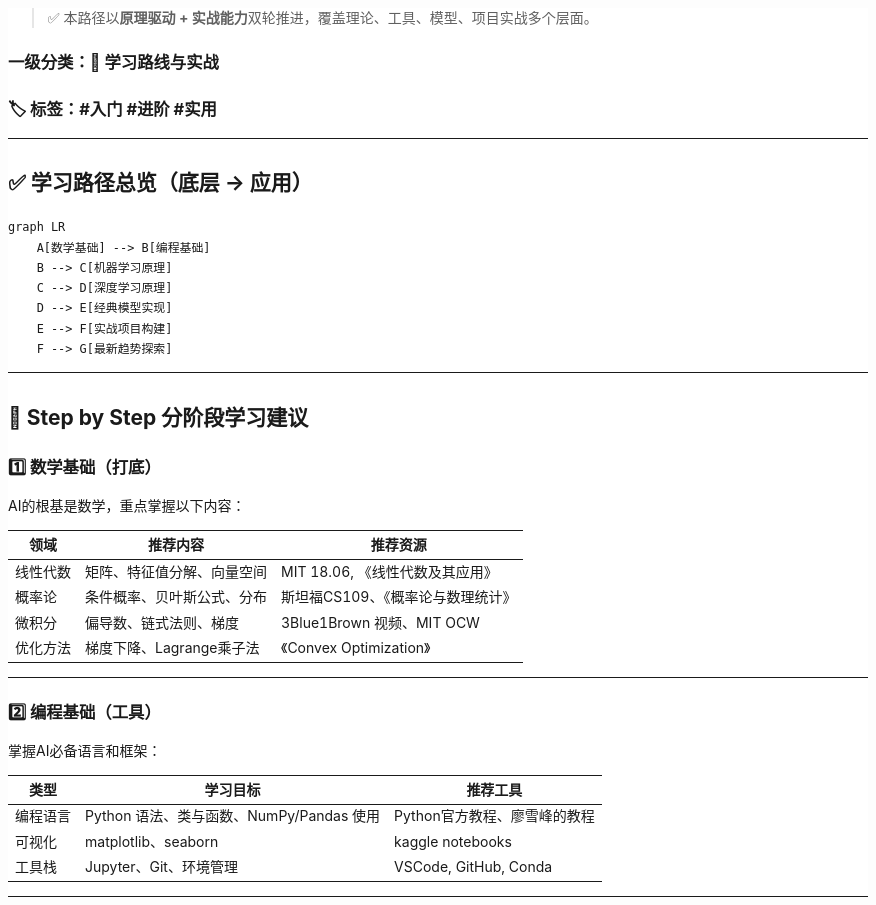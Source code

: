 
> ✅ 本路径以**原理驱动 + 实战能力**双轮推进，覆盖理论、工具、模型、项目实战多个层面。
### **一级分类：🧠 学习路线与实战**

### **🏷 标签：#入门 #进阶 #实用**

---

## **✅ 学习路径总览（底层 → 应用）**

```mermaid
graph LR
    A[数学基础] --> B[编程基础]
    B --> C[机器学习原理]
    C --> D[深度学习原理]
    D --> E[经典模型实现]
    E --> F[实战项目构建]
    F --> G[最新趋势探索]
```

---

## **🧩 Step by Step 分阶段学习建议**

### **1️⃣ 数学基础（打底）**

AI的根基是数学，重点掌握以下内容：

|**领域**|**推荐内容**|**推荐资源**|
|---|---|---|
|线性代数|矩阵、特征值分解、向量空间|MIT 18.06, 《线性代数及其应用》|
|概率论|条件概率、贝叶斯公式、分布|斯坦福CS109、《概率论与数理统计》|
|微积分|偏导数、链式法则、梯度|3Blue1Brown 视频、MIT OCW|
|优化方法|梯度下降、Lagrange乘子法|《Convex Optimization》|

---

### **2️⃣ 编程基础（工具）**

掌握AI必备语言和框架：

|**类型**|**学习目标**|**推荐工具**|
|---|---|---|
|编程语言|Python 语法、类与函数、NumPy/Pandas 使用|Python官方教程、廖雪峰的教程|
|可视化|matplotlib、seaborn|kaggle notebooks|
|工具栈|Jupyter、Git、环境管理|VSCode, GitHub, Conda|

---
